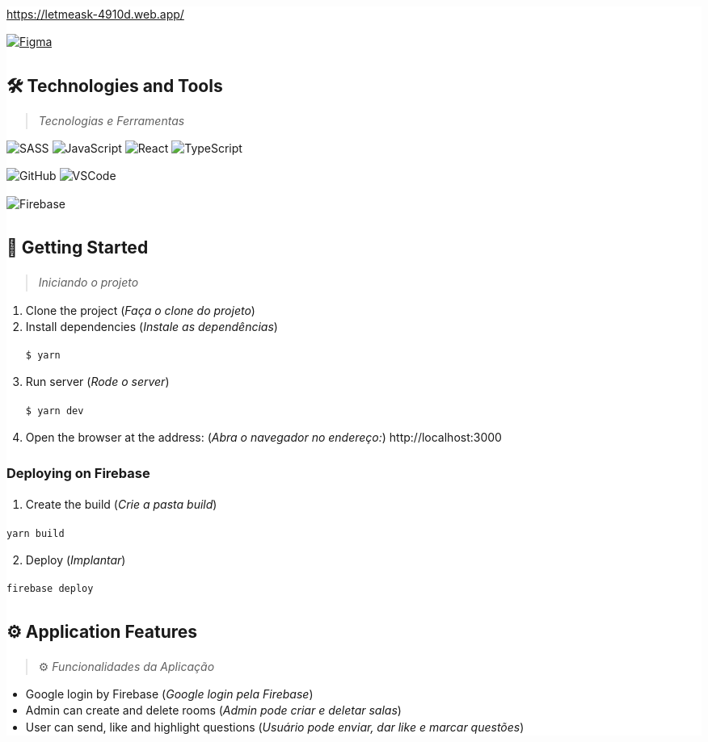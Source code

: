 https://letmeask-4910d.web.app/

[![Figma](https://img.shields.io/badge/-Figma-F24E1E?style=flat&logo=Figma&logoColor=fff)](https://www.figma.com/file/ndFKrBDWUgVnnmJLbaGqo8/Letmeask)

## 🛠️ Technologies and Tools
> *Tecnologias e Ferramentas*

![SASS](https://img.shields.io/badge/-Sass-CC6699?style=flat&logo=sass&logoColor=fff)
![JavaScript](https://img.shields.io/badge/-JavaScript-F7DF1E?style=flat&logo=javascript&logoColor=000)
![React](https://img.shields.io/badge/-React-61DAFB?style=flat&logo=react&logoColor=000)
![TypeScript](https://img.shields.io/badge/-Typescript-3178C6?style=flat&logo=typescript&logoColor=fff)

![GitHub](https://img.shields.io/badge/-GitHub-181717?style=flat&logo=GitHub&logoColor=fff)
![VSCode](https://img.shields.io/badge/-VSCode-007acc?style=flat&logo=visual-studio-code&logoColor=fff)

![Firebase](https://img.shields.io/badge/-Firebase-FFCA28?style=flat&logo=firebase&logoColor=000)

## 🏁 Getting Started
> *Iniciando o projeto*

1. Clone the project (*Faça o clone do projeto*)
2. Install dependencies (*Instale as dependências*)
	```bash
	$ yarn
	```
3. Run server (*Rode o server*)
	```bash
	$ yarn dev
	```
4. Open the browser at the address: (*Abra o navegador no endereço:*)
http://localhost:3000

### Deploying on Firebase
1. Create the build (*Crie a pasta build*)
```
yarn build
```

2. Deploy (*Implantar*)
```
firebase deploy
```

## ⚙️ Application Features
> ⚙️ *Funcionalidades da Aplicação*
	
- Google login by Firebase (*Google login pela Firebase*)
- Admin can create and delete rooms (*Admin pode criar e deletar salas*) 
- User can send, like and highlight questions (*Usuário pode enviar, dar like e marcar questões*) 
	